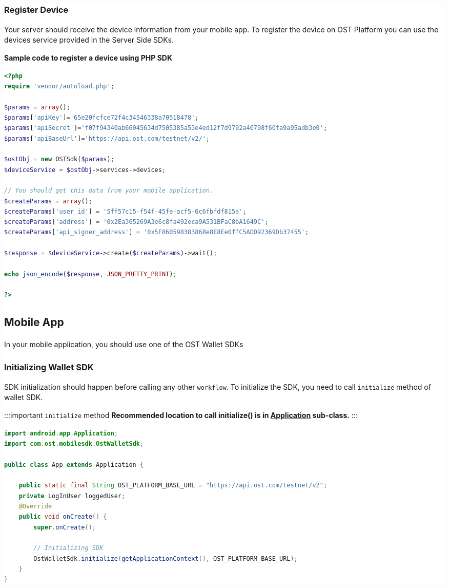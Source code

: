 ### Register Device
Your server should receive the device information from your mobile app. To register the device on OST Platform you can use the devices service provided in the Server Side SDKs.

**Sample code to register a device using PHP SDK**

```php
<?php
require 'vendor/autoload.php';
 
$params = array();
$params['apiKey']='65e20fcfce72f4c34546338a70518478';
$params['apiSecret']='f07f94340ab66045634d7505385a53e4ed12f7d9792a40798f60fa9a95adb3e0';
$params['apiBaseUrl']='https://api.ost.com/testnet/v2/';

$ostObj = new OSTSdk($params); 
$deviceService = $ostObj->services->devices;
 
// You should get this data from your mobile application.
$createParams = array();
$createParams['user_id'] = '5ff57c15-f54f-45fe-acf5-6c6fbfdf815a';
$createParams['address'] = '0x2Ea365269A3e6c8fa492eca9A531BFaC8bA1649C';
$createParams['api_signer_address'] = '0x5F860598383868e8E8Ee0ffC5ADD92369Db37455';

$response = $deviceService->create($createParams)->wait();

echo json_encode($response, JSON_PRETTY_PRINT);
 
?>
```

## Mobile App
In your mobile application, you should use one of the OST Wallet SDKs

### Initializing Wallet SDK
SDK initialization should happen before calling any other `workflow`. To initialize the SDK, you need to call `initialize` method of wallet SDK.

:::important `initialize` method
**Recommended location to call initialize() is in [Application](https://developer.android.com/reference/android/app/Application) sub-class.**
:::


```java
import android.app.Application;
import com.ost.mobilesdk.OstWalletSdk;

public class App extends Application {

    public static final String OST_PLATFORM_BASE_URL = "https://api.ost.com/testnet/v2";
    private LogInUser loggedUser;
    @Override
    public void onCreate() {
        super.onCreate();

        // Initializing SDK
        OstWalletSdk.initialize(getApplicationContext(), OST_PLATFORM_BASE_URL);
    }
}
```
